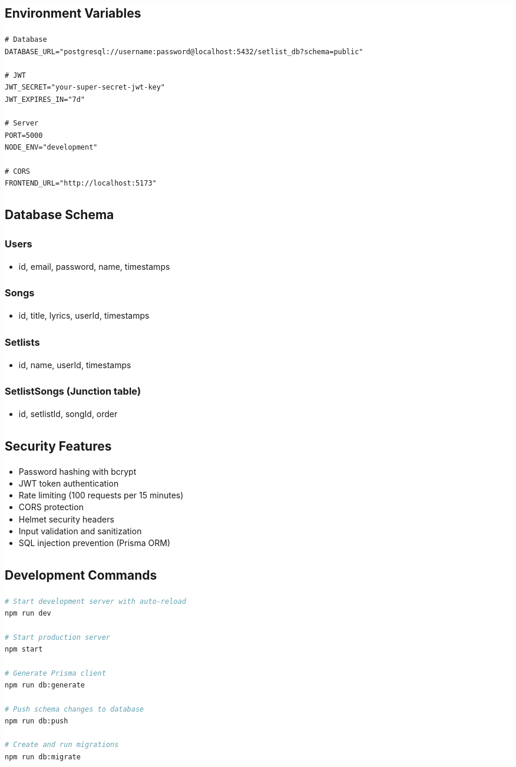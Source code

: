 ## Environment Variables

```env
# Database
DATABASE_URL="postgresql://username:password@localhost:5432/setlist_db?schema=public"

# JWT
JWT_SECRET="your-super-secret-jwt-key"
JWT_EXPIRES_IN="7d"

# Server
PORT=5000
NODE_ENV="development"

# CORS
FRONTEND_URL="http://localhost:5173"
```

## Database Schema

### Users

- id, email, password, name, timestamps

### Songs

- id, title, lyrics, userId, timestamps

### Setlists

- id, name, userId, timestamps

### SetlistSongs (Junction table)

- id, setlistId, songId, order

## Security Features

- Password hashing with bcrypt
- JWT token authentication
- Rate limiting (100 requests per 15 minutes)
- CORS protection
- Helmet security headers
- Input validation and sanitization
- SQL injection prevention (Prisma ORM)

## Development Commands

```bash
# Start development server with auto-reload
npm run dev

# Start production server
npm start

# Generate Prisma client
npm run db:generate

# Push schema changes to database
npm run db:push

# Create and run migrations
npm run db:migrate
```